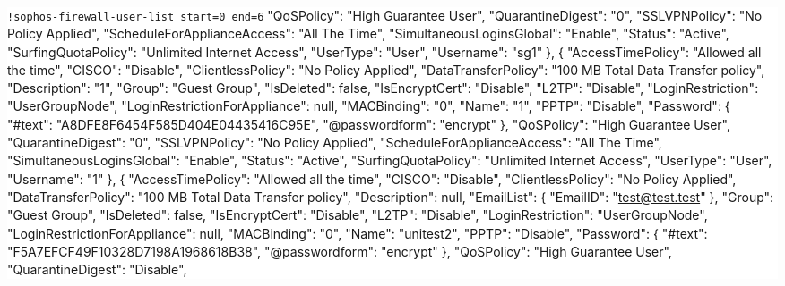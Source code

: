 ```!sophos-firewall-user-list start=0 end=6```
                "QoSPolicy": "High Guarantee User",
                "QuarantineDigest": "0",
                "SSLVPNPolicy": "No Policy Applied",
                "ScheduleForApplianceAccess": "All The Time",
                "SimultaneousLoginsGlobal": "Enable",
                "Status": "Active",
                "SurfingQuotaPolicy": "Unlimited Internet Access",
                "UserType": "User",
                "Username": "sg1"
            },
            {
                "AccessTimePolicy": "Allowed all the time",
                "CISCO": "Disable",
                "ClientlessPolicy": "No Policy Applied",
                "DataTransferPolicy": "100 MB Total Data Transfer policy",
                "Description": "1",
                "Group": "Guest Group",
                "IsDeleted": false,
                "IsEncryptCert": "Disable",
                "L2TP": "Disable",
                "LoginRestriction": "UserGroupNode",
                "LoginRestrictionForAppliance": null,
                "MACBinding": "0",
                "Name": "1",
                "PPTP": "Disable",
                "Password": {
                    "#text": "A8DFE8F6454F585D404E04435416C95E",
                    "@passwordform": "encrypt"
                },
                "QoSPolicy": "High Guarantee User",
                "QuarantineDigest": "0",
                "SSLVPNPolicy": "No Policy Applied",
                "ScheduleForApplianceAccess": "All The Time",
                "SimultaneousLoginsGlobal": "Enable",
                "Status": "Active",
                "SurfingQuotaPolicy": "Unlimited Internet Access",
                "UserType": "User",
                "Username": "1"
            },
            {
                "AccessTimePolicy": "Allowed all the time",
                "CISCO": "Disable",
                "ClientlessPolicy": "No Policy Applied",
                "DataTransferPolicy": "100 MB Total Data Transfer policy",
                "Description": null,
                "EmailList": {
                    "EmailID": "test@test.test"
                },
                "Group": "Guest Group",
                "IsDeleted": false,
                "IsEncryptCert": "Disable",
                "L2TP": "Disable",
                "LoginRestriction": "UserGroupNode",
                "LoginRestrictionForAppliance": null,
                "MACBinding": "0",
                "Name": "unitest2",
                "PPTP": "Disable",
                "Password": {
                    "#text": "F5A7EFCF49F10328D7198A1968618B38",
                    "@passwordform": "encrypt"
                },
                "QoSPolicy": "High Guarantee User",
                "QuarantineDigest": "Disable",
```